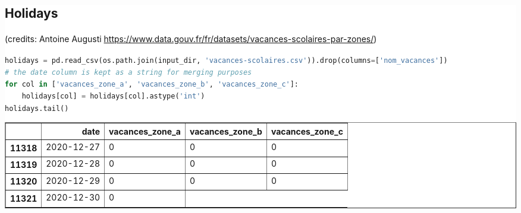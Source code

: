 ## Holidays 
(credits: Antoine Augusti https://www.data.gouv.fr/fr/datasets/vacances-scolaires-par-zones/)


```python
holidays = pd.read_csv(os.path.join(input_dir, 'vacances-scolaires.csv')).drop(columns=['nom_vacances'])
# the date column is kept as a string for merging purposes
for col in ['vacances_zone_a', 'vacances_zone_b', 'vacances_zone_c']:
    holidays[col] = holidays[col].astype('int')
holidays.tail()
```




<div>
<style scoped>
    .dataframe tbody tr th:only-of-type {
        vertical-align: middle;
    }

    .dataframe tbody tr th {
        vertical-align: top;
    }

    .dataframe thead th {
        text-align: right;
    }
</style>
<table border="1" class="dataframe">
  <thead>
    <tr style="text-align: right;">
      <th></th>
      <th>date</th>
      <th>vacances_zone_a</th>
      <th>vacances_zone_b</th>
      <th>vacances_zone_c</th>
    </tr>
  </thead>
  <tbody>
    <tr>
      <th>11318</th>
      <td>2020-12-27</td>
      <td>0</td>
      <td>0</td>
      <td>0</td>
    </tr>
    <tr>
      <th>11319</th>
      <td>2020-12-28</td>
      <td>0</td>
      <td>0</td>
      <td>0</td>
    </tr>
    <tr>
      <th>11320</th>
      <td>2020-12-29</td>
      <td>0</td>
      <td>0</td>
      <td>0</td>
    </tr>
    <tr>
      <th>11321</th>
      <td>2020-12-30</td>
      <td>0</td>